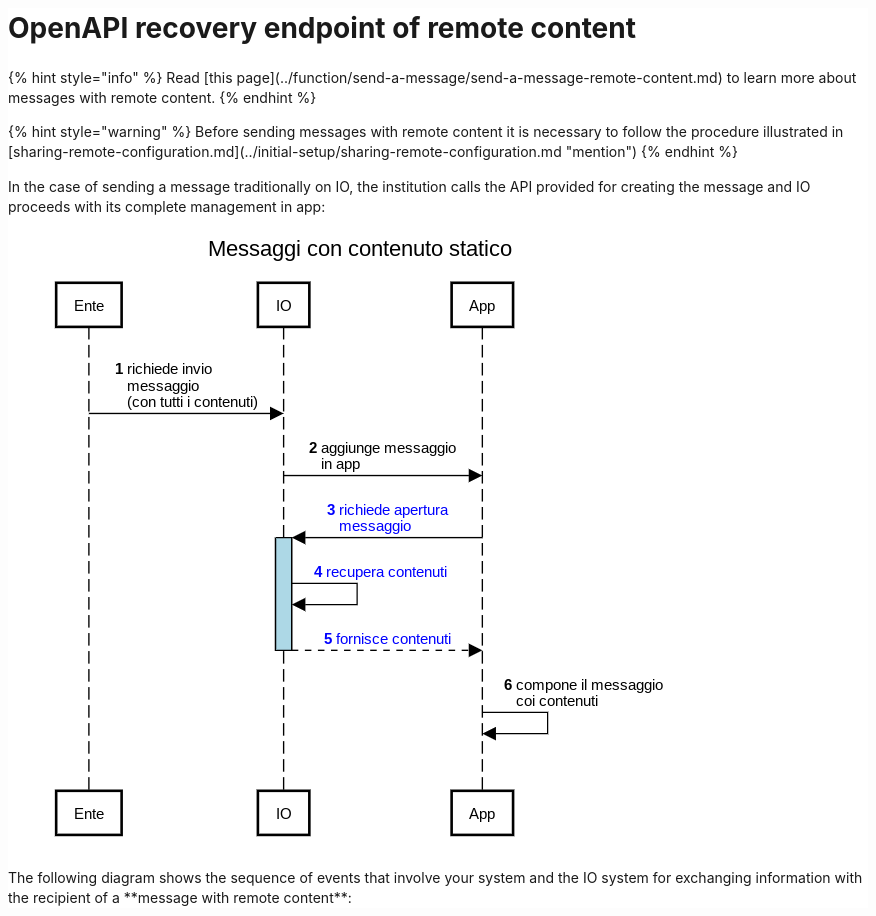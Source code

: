 # OpenAPI recovery endpoint of remote content

{% hint style="info" %}
Read \[this page]\(../function/send-a-message/send-a-message-remote-content.md) to learn more about messages with remote content.
{% endhint %}

{% hint style="warning" %}
Before sending messages with remote content it is necessary to follow the procedure illustrated in \[sharing-remote-configuration.md]\(../initial-setup/sharing-remote-configuration.md "mention")
{% endhint %}

In the case of sending a message traditionally on IO, the institution calls the API provided for creating the message and IO proceeds with its complete management in app:

<figure><img src="../.gitbook/assets/[Sequence] Messaggi con contenuto statico.png" alt=""><figcaption></figcaption></figure>

The following diagram shows the sequence of events that involve your system and the IO system for exchanging information with the recipient of a \*\*message with remote content\*\*:
